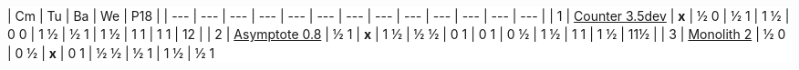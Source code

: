  |  Cm
 |  Tu
 |  Ba
 |  We
 |  P18 |
| --- | --- | --- | --- | --- | --- | --- | --- | --- | --- | --- | --- | --- |
|  1
 | [Counter 3.5dev](Counter "Counter") | **x** |  ½ 0
 |  ½ 1
 |  1 ½
 |  0 0
 |  1 ½
 |  ½ 1
 |  1 ½
 |  1 1
 |  1 1
 |  12
 |
|  2
 | [Asymptote 0.8](Asymptote "Asymptote") |  ½ 1
 | **x** |  1 ½
 |  ½ ½
 |  0 1
 |  0 1
 |  0 ½
 |  1 ½
 |  1 1
 |  1 ½
 |  11½
 |
|  3
 | [Monolith 2](Monolith "Monolith") |  ½ 0
 |  0 ½
 | **x** |  0 1
 |  ½ ½
 |  ½ 1
 |  1 ½
 |  ½ 1